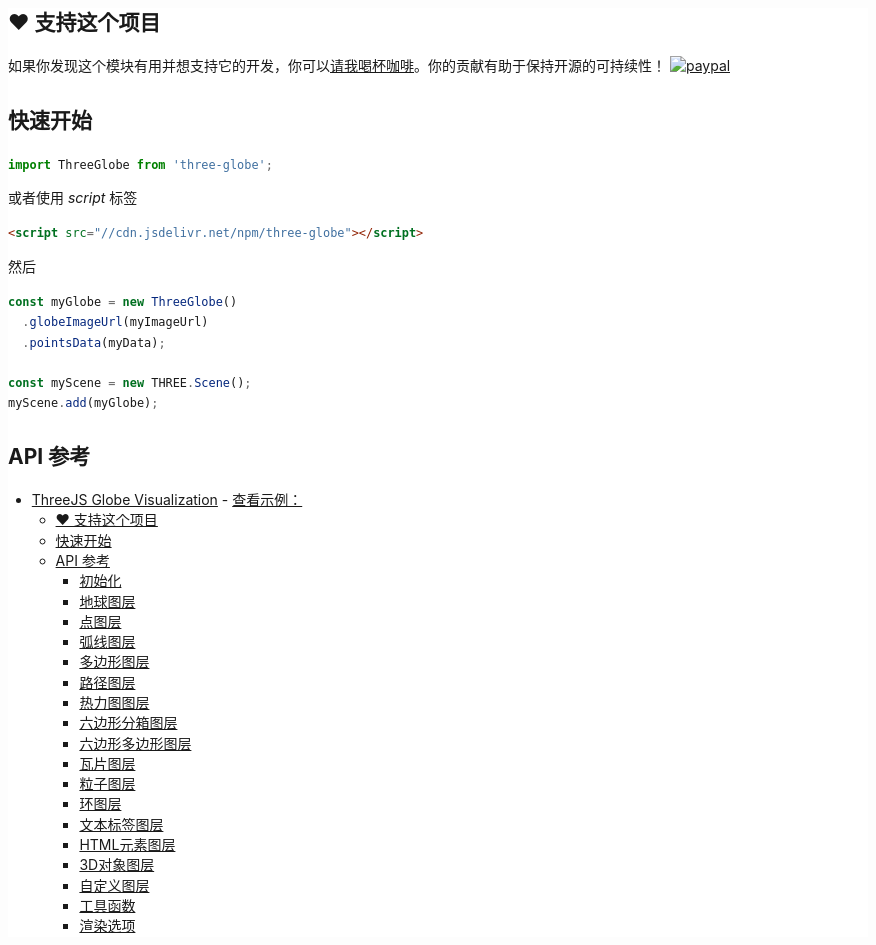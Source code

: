 ## ❤️ 支持这个项目

如果你发现这个模块有用并想支持它的开发，你可以[请我喝杯咖啡](https://www.paypal.com/cgi-bin/webscr?cmd=_donations&business=L398E7PKP47E8&currency_code=USD&source=url)。你的贡献有助于保持开源的可持续性！
[![paypal](https://www.paypalobjects.com/en_US/i/btn/btn_donate_SM.gif)](https://www.paypal.com/cgi-bin/webscr?cmd=_donations&business=L398E7PKP47E8&currency_code=USD&source=url)

## 快速开始

```js
import ThreeGlobe from 'three-globe';
```
或者使用 *script* 标签
```html
<script src="//cdn.jsdelivr.net/npm/three-globe"></script>
```
然后
```js
const myGlobe = new ThreeGlobe()
  .globeImageUrl(myImageUrl)
  .pointsData(myData);

const myScene = new THREE.Scene();
myScene.add(myGlobe);
```

## API 参考

- [ThreeJS Globe Visualization](#threejs-globe-visualization)
      - [查看示例：](#%E6%9F%A5%E7%9C%8B%E7%A4%BA%E4%BE%8B%EF%BC%9A)
  - [❤️ 支持这个项目](#%EF%BC%A5%EF%BC%A5-%E6%94%AF%E6%8C%81%E8%BF%99%E4%B8%AA%E9%A1%B9%E7%9B%AE)
  - [快速开始](#%E5%BF%AB%E9%80%9F%E5%BC%80%E5%A7%8B)
  - [API 参考](#api-%E5%8F%82%E8%80%83)
    - [初始化](#initialisation)
    - [地球图层](#globe-layer)
    - [点图层](#points-layer)
    - [弧线图层](#arcs-layer)
    - [多边形图层](#polygons-layer)
    - [路径图层](#paths-layer)
    - [热力图图层](#heatmaps-layer)
    - [六边形分箱图层](#hex-bin-layer)
    - [六边形多边形图层](#hexed-polygons-layer)
    - [瓦片图层](#tiles-layer)
    - [粒子图层](#particles-layer)
    - [环图层](#rings-layer)
    - [文本标签图层](#labels-layer)
    - [HTML元素图层](#html-elements-layer)
    - [3D对象图层](#3d-objects-layer)
    - [自定义图层](#custom-layer)
    - [工具函数](#utility)
    - [渲染选项](#render-options)
